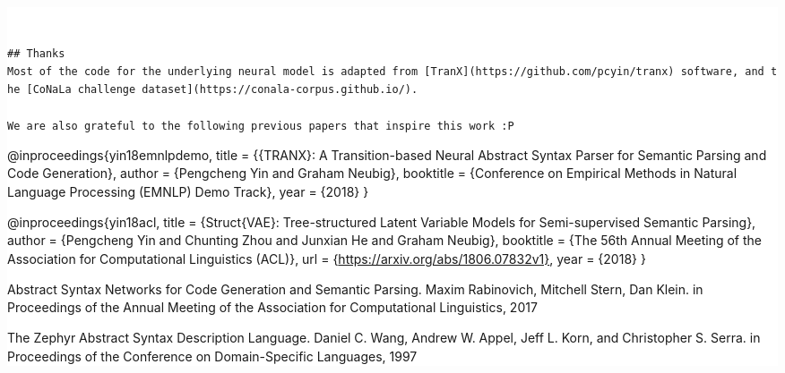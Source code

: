```


## Thanks
Most of the code for the underlying neural model is adapted from [TranX](https://github.com/pcyin/tranx) software, and the [CoNaLa challenge dataset](https://conala-corpus.github.io/).

We are also grateful to the following previous papers that inspire this work :P
```
@inproceedings{yin18emnlpdemo,
    title = {{TRANX}: A Transition-based Neural Abstract Syntax Parser for Semantic Parsing and Code Generation},
    author = {Pengcheng Yin and Graham Neubig},
    booktitle = {Conference on Empirical Methods in Natural Language Processing (EMNLP) Demo Track},
    year = {2018}
}

@inproceedings{yin18acl,
    title = {Struct{VAE}: Tree-structured Latent Variable Models for Semi-supervised Semantic Parsing},
    author = {Pengcheng Yin and Chunting Zhou and Junxian He and Graham Neubig},
    booktitle = {The 56th Annual Meeting of the Association for Computational Linguistics (ACL)},
    url = {https://arxiv.org/abs/1806.07832v1},
    year = {2018}
}

Abstract Syntax Networks for Code Generation and Semantic Parsing.
Maxim Rabinovich, Mitchell Stern, Dan Klein.
in Proceedings of the Annual Meeting of the Association for Computational Linguistics, 2017

The Zephyr Abstract Syntax Description Language.
Daniel C. Wang, Andrew W. Appel, Jeff L. Korn, and Christopher S. Serra.
in Proceedings of the Conference on Domain-Specific Languages, 1997
```
